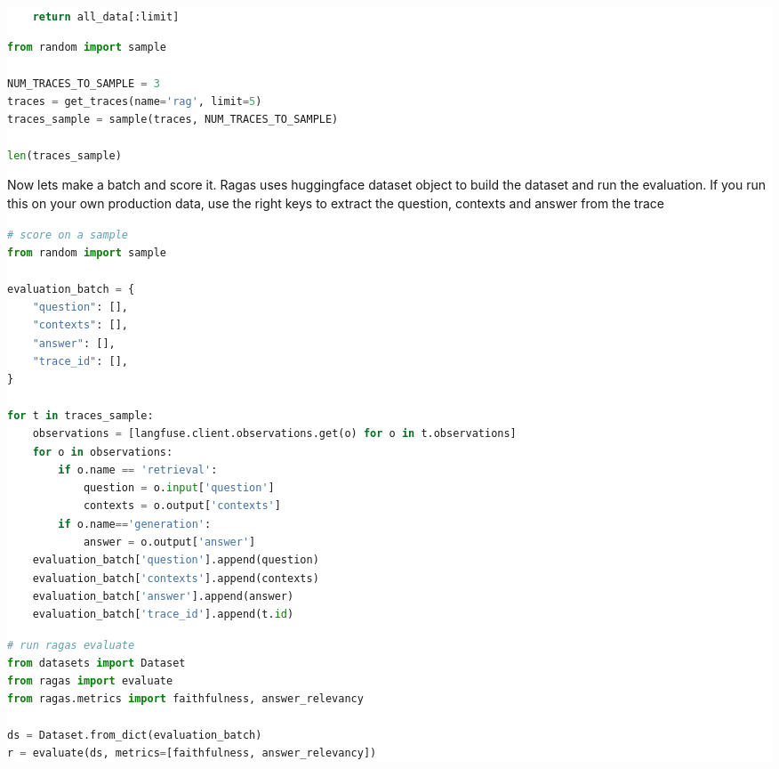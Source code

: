 ```python
    return all_data[:limit]
```


```python
from random import sample

NUM_TRACES_TO_SAMPLE = 3
traces = get_traces(name='rag', limit=5)
traces_sample = sample(traces, NUM_TRACES_TO_SAMPLE)

len(traces_sample)
```

Now lets make a batch and score it. Ragas uses huggingface dataset object to build the dataset and run the evaluation. If you run this on your own production data, use the right keys to extract the question, contexts and answer from the trace


```python
# score on a sample
from random import sample

evaluation_batch = {
    "question": [],
    "contexts": [],
    "answer": [],
    "trace_id": [],
}

for t in traces_sample:
    observations = [langfuse.client.observations.get(o) for o in t.observations]
    for o in observations:
        if o.name == 'retrieval':
            question = o.input['question']
            contexts = o.output['contexts']
        if o.name=='generation':
            answer = o.output['answer']
    evaluation_batch['question'].append(question)
    evaluation_batch['contexts'].append(contexts)
    evaluation_batch['answer'].append(answer)
    evaluation_batch['trace_id'].append(t.id)
```


```python
# run ragas evaluate
from datasets import Dataset
from ragas import evaluate
from ragas.metrics import faithfulness, answer_relevancy

ds = Dataset.from_dict(evaluation_batch)
r = evaluate(ds, metrics=[faithfulness, answer_relevancy])
```
